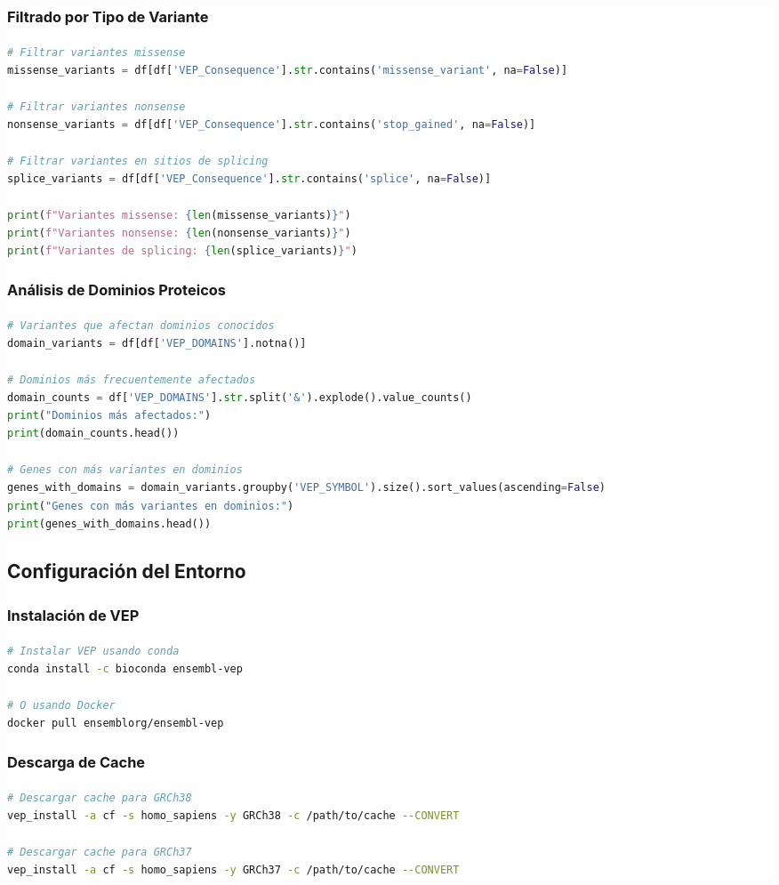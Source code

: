 ### Filtrado por Tipo de Variante

```python
# Filtrar variantes missense
missense_variants = df[df['VEP_Consequence'].str.contains('missense_variant', na=False)]

# Filtrar variantes nonsense
nonsense_variants = df[df['VEP_Consequence'].str.contains('stop_gained', na=False)]

# Filtrar variantes en sitios de splicing
splice_variants = df[df['VEP_Consequence'].str.contains('splice', na=False)]

print(f"Variantes missense: {len(missense_variants)}")
print(f"Variantes nonsense: {len(nonsense_variants)}")
print(f"Variantes de splicing: {len(splice_variants)}")
```

### Análisis de Dominios Proteicos

```python
# Variantes que afectan dominios conocidos
domain_variants = df[df['VEP_DOMAINS'].notna()]

# Dominios más frecuentemente afectados
domain_counts = df['VEP_DOMAINS'].str.split('&').explode().value_counts()
print("Dominios más afectados:")
print(domain_counts.head())

# Genes con más variantes en dominios
genes_with_domains = domain_variants.groupby('VEP_SYMBOL').size().sort_values(ascending=False)
print("Genes con más variantes en dominios:")
print(genes_with_domains.head())
```

## Configuración del Entorno

### Instalación de VEP

```bash
# Instalar VEP usando conda
conda install -c bioconda ensembl-vep

# O usando Docker
docker pull ensemblorg/ensembl-vep
```

### Descarga de Cache

```bash
# Descargar cache para GRCh38
vep_install -a cf -s homo_sapiens -y GRCh38 -c /path/to/cache --CONVERT

# Descargar cache para GRCh37
vep_install -a cf -s homo_sapiens -y GRCh37 -c /path/to/cache --CONVERT
```

